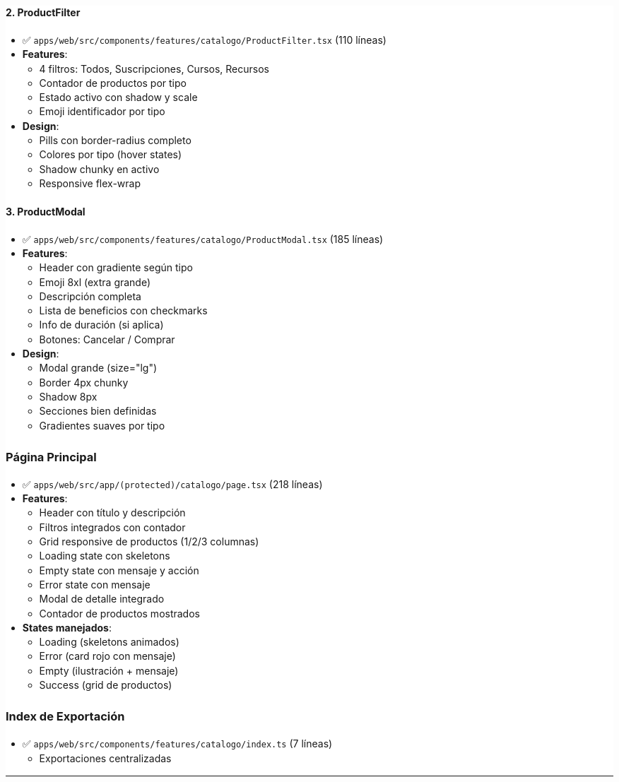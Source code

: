#### 2. ProductFilter
- ✅ `apps/web/src/components/features/catalogo/ProductFilter.tsx` (110 líneas)
- **Features**:
  - 4 filtros: Todos, Suscripciones, Cursos, Recursos
  - Contador de productos por tipo
  - Estado activo con shadow y scale
  - Emoji identificador por tipo
- **Design**:
  - Pills con border-radius completo
  - Colores por tipo (hover states)
  - Shadow chunky en activo
  - Responsive flex-wrap

#### 3. ProductModal
- ✅ `apps/web/src/components/features/catalogo/ProductModal.tsx` (185 líneas)
- **Features**:
  - Header con gradiente según tipo
  - Emoji 8xl (extra grande)
  - Descripción completa
  - Lista de beneficios con checkmarks
  - Info de duración (si aplica)
  - Botones: Cancelar / Comprar
- **Design**:
  - Modal grande (size="lg")
  - Border 4px chunky
  - Shadow 8px
  - Secciones bien definidas
  - Gradientes suaves por tipo

### Página Principal
- ✅ `apps/web/src/app/(protected)/catalogo/page.tsx` (218 líneas)
- **Features**:
  - Header con título y descripción
  - Filtros integrados con contador
  - Grid responsive de productos (1/2/3 columnas)
  - Loading state con skeletons
  - Empty state con mensaje y acción
  - Error state con mensaje
  - Modal de detalle integrado
  - Contador de productos mostrados
- **States manejados**:
  - Loading (skeletons animados)
  - Error (card rojo con mensaje)
  - Empty (ilustración + mensaje)
  - Success (grid de productos)

### Index de Exportación
- ✅ `apps/web/src/components/features/catalogo/index.ts` (7 líneas)
  - Exportaciones centralizadas

---
